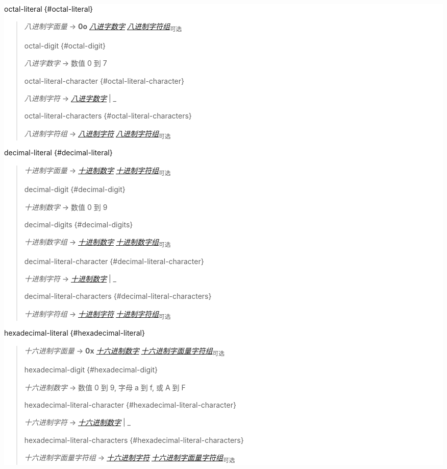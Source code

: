 octal-literal {#octal-literal}
> *八进制字面量* → **0o** [*八进字数字*](#octal-digit) [*八进制字符组*](#octal-literal-characters)<sub>可选</sub>
> 
> octal-digit {#octal-digit}
> 
> *八进字数字* → 数值 0 到 7
> 
> octal-literal-character {#octal-literal-character}
> 
> *八进制字符* → [*八进字数字*](#octal-digit) | _
> 
> octal-literal-characters {#octal-literal-characters}
> 
> *八进制字符组* → [*八进制字符*](#octal-literal-character) [*八进制字符组*](#octal-literal-characters)<sub>可选</sub>
> 

decimal-literal {#decimal-literal}
> *十进制字面量* → [*十进制数字*](#decimal-digit) [*十进制字符组*](#decimal-literal-characters)<sub>可选</sub>
> 
> decimal-digit {#decimal-digit}
> 
> *十进制数字* → 数值 0 到 9
> 
> decimal-digits {#decimal-digits}
> 
> *十进制数字组* → [*十进制数字*](#decimal-digit) [*十进制数字组*](#decimal-digits)<sub>可选</sub>
> 
> decimal-literal-character {#decimal-literal-character}
> 
> *十进制字符* → [*十进制数字*](#decimal-digit) | _
> 
> decimal-literal-characters {#decimal-literal-characters}
> 
> *十进制字符组* → [*十进制字符*](#decimal-literal-character) [*十进制字符组*](#decimal-literal-characters)<sub>可选</sub>
> 

hexadecimal-literal {#hexadecimal-literal}
> *十六进制字面量* → **0x** [*十六进制数字*](#hexadecimal-digit) [*十六进制字面量字符组*](#hexadecimal-literal-characters)<sub>可选</sub>
> 
> hexadecimal-digit {#hexadecimal-digit}
> 
> *十六进制数字* → 数值 0 到 9, 字母 a 到 f, 或 A 到 F
> 
> hexadecimal-literal-character {#hexadecimal-literal-character}
> 
> *十六进制字符* → [*十六进制数字*](#hexadecimal-digit) | _
> 
> hexadecimal-literal-characters {#hexadecimal-literal-characters}
> 
> *十六进制字面量字符组* → [*十六进制字符*](#hexadecimal-literal-character) [*十六进制字面量字符组*](#hexadecimal-literal-characters)<sub>可选</sub>
> 
